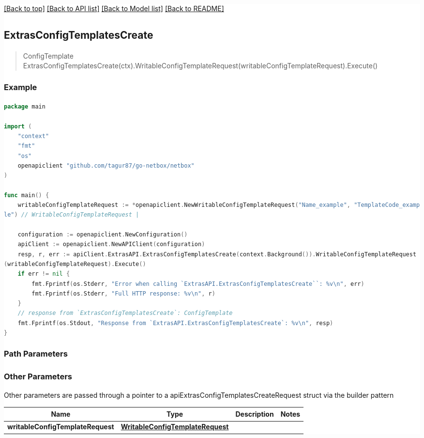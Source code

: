 [[Back to top]](#) [[Back to API list]](../README.md#documentation-for-api-endpoints)
[[Back to Model list]](../README.md#documentation-for-models)
[[Back to README]](../README.md)


## ExtrasConfigTemplatesCreate

> ConfigTemplate ExtrasConfigTemplatesCreate(ctx).WritableConfigTemplateRequest(writableConfigTemplateRequest).Execute()





### Example

```go
package main

import (
	"context"
	"fmt"
	"os"
	openapiclient "github.com/tagur87/go-netbox/netbox"
)

func main() {
	writableConfigTemplateRequest := *openapiclient.NewWritableConfigTemplateRequest("Name_example", "TemplateCode_example") // WritableConfigTemplateRequest | 

	configuration := openapiclient.NewConfiguration()
	apiClient := openapiclient.NewAPIClient(configuration)
	resp, r, err := apiClient.ExtrasAPI.ExtrasConfigTemplatesCreate(context.Background()).WritableConfigTemplateRequest(writableConfigTemplateRequest).Execute()
	if err != nil {
		fmt.Fprintf(os.Stderr, "Error when calling `ExtrasAPI.ExtrasConfigTemplatesCreate``: %v\n", err)
		fmt.Fprintf(os.Stderr, "Full HTTP response: %v\n", r)
	}
	// response from `ExtrasConfigTemplatesCreate`: ConfigTemplate
	fmt.Fprintf(os.Stdout, "Response from `ExtrasAPI.ExtrasConfigTemplatesCreate`: %v\n", resp)
}
```

### Path Parameters



### Other Parameters

Other parameters are passed through a pointer to a apiExtrasConfigTemplatesCreateRequest struct via the builder pattern


Name | Type | Description  | Notes
------------- | ------------- | ------------- | -------------
 **writableConfigTemplateRequest** | [**WritableConfigTemplateRequest**](WritableConfigTemplateRequest.md) |  | 
